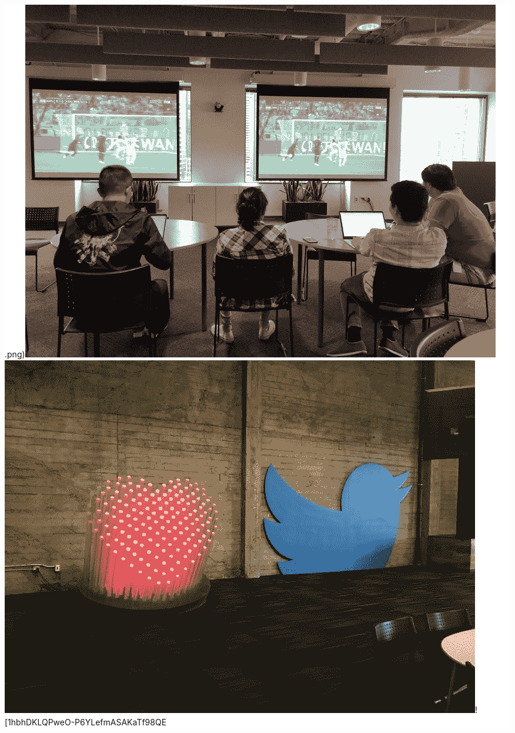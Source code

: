 .png)![qZR2RbCAteF8YPqcEvsXEgjsOvhkjSSmkAsX](img/4b67cb27e3b03893c2e01960dcc1ee40.png)![zLibSCnDJeQe2e0ZkwociBaRnXTbkCKYykW8](img/be8675a82473a3aea9bb8ed824aa04d8.png)![1hbhDKLQPweO-P6YLefmASAKaTf98QE